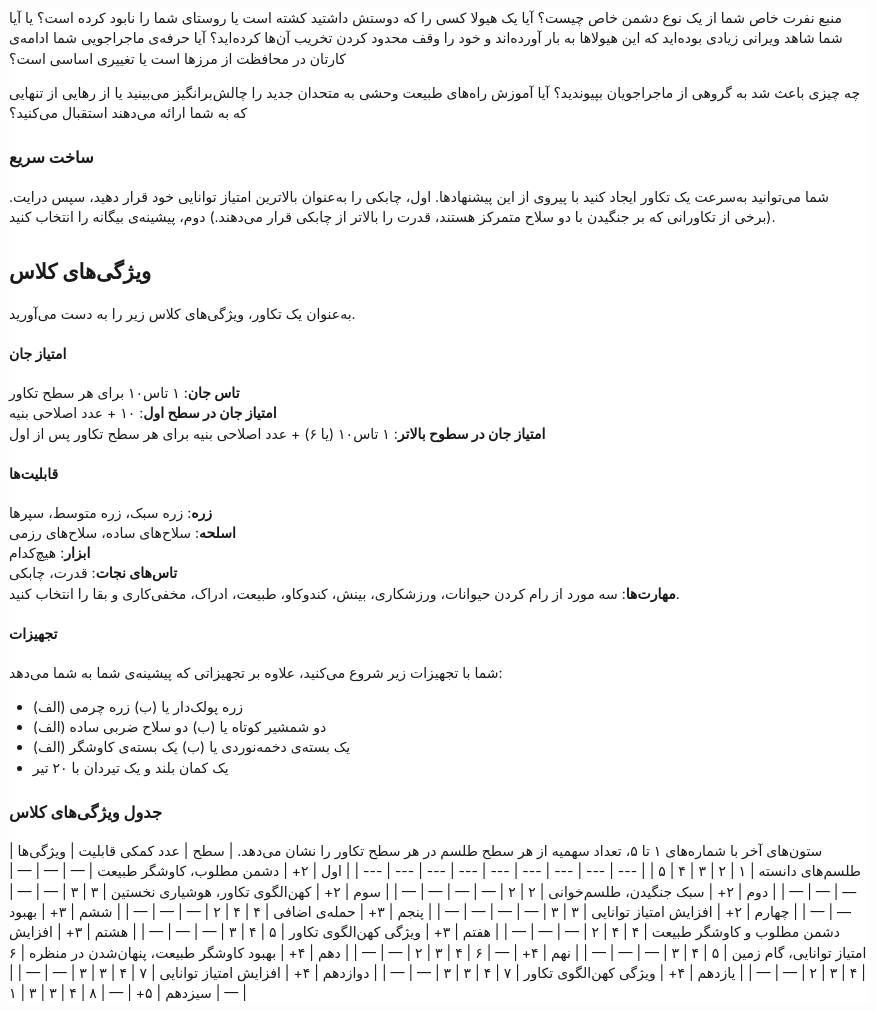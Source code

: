 منبع نفرت خاص شما از یک نوع دشمن خاص چیست؟ آیا یک هیولا کسی را که دوستش داشتید کشته است یا روستای شما را نابود کرده است؟ یا آیا شما شاهد ویرانی زیادی بوده‌اید که این هیولاها به بار آورده‌اند و خود را وقف محدود کردن تخریب آن‌ها کرده‌اید؟ آیا حرفه‌ی ماجراجویی شما ادامه‌ی کارتان در محافظت از مرزها است یا تغییری اساسی است؟

چه چیزی باعث شد به گروهی از ماجراجویان بپیوندید؟
آیا آموزش راه‌های طبیعت وحشی به متحدان جدید را چالش‌برانگیز می‌بینید یا از رهایی از تنهایی که به شما ارائه می‌دهند استقبال می‌کنید؟

### ساخت سریع
شما می‌توانید به‌سرعت یک تکاور ایجاد کنید با پیروی از این پیشنهادها. اول، چابکی را به‌عنوان بالاترین امتیاز توانایی خود قرار دهید، سپس درایت. (برخی از تکاورانی که بر جنگیدن با دو سلاح متمرکز هستند، قدرت را بالاتر از چابکی قرار می‌دهند.) دوم، پیشینه‌ی بیگانه را انتخاب کنید.

## ویژگی‌های کلاس
به‌عنوان یک تکاور، ویژگی‌های کلاس زیر را به دست می‌آورید.

#### امتیاز جان
**تاس جان**: ۱ تاس۱۰ برای هر سطح تکاور  
**امتیاز جان در سطح اول**: ۱۰ + عدد اصلاحی بنیه  
**امتیاز جان در سطوح بالاتر**: ۱ تاس۱۰ (یا ۶) + عدد اصلاحی بنیه برای هر سطح تکاور پس از اول

#### قابلیت‌ها
**زره**: زره سبک، زره متوسط، سپرها  
**اسلحه**: سلاح‌های ساده، سلاح‌های رزمی  
**ابزار**: هیچ‌کدام  
**تاس‌های نجات**: قدرت، چابکی  
**مهارت‌ها**: سه مورد از رام کردن حیوانات، ورزشکاری، بینش، کندوکاو، طبیعت، ادراک، مخفی‌کاری و بقا را انتخاب کنید.

#### تجهیزات
شما با تجهیزات زیر شروع می‌کنید، علاوه بر تجهیزاتی که پیشینه‌ی شما به شما می‌دهد:
- (الف) زره پولک‌دار یا (ب) زره چرمی
- (الف) دو شمشیر کوتاه یا (ب) دو سلاح ضربی ساده
- (الف) یک بسته‌ی دخمه‌نوردی یا (ب) یک بسته‌ی کاوشگر
- یک کمان بلند و یک تیردان با ۲۰ تیر

### جدول ویژگی‌های کلاس
ستون‌های آخر با شماره‌های ۱ تا ۵، تعداد سهمیه از هر سطح طلسم در هر سطح تکاور را نشان می‌دهد.
| سطح | عدد کمکی قابلیت | ویژگی‌ها | طلسم‌های دانسته | ۱ | ۲ | ۳ | ۴ | ۵ |
| --- | --- | --- | --- | --- | --- | --- | --- | --- |
| اول | ۲+ | دشمن مطلوب، کاوشگر طبیعت | — | — | — | — | — | — |
| دوم | ۲+ | سبک جنگیدن، طلسم‌خوانی | ۲ | ۲ | — | — | — | — |
| سوم | ۲+ | کهن‌الگوی تکاور، هوشیاری نخستین | ۳ | ۳ | — | — | — | — |
| چهارم | ۲+ | افزایش امتیاز توانایی | ۳ | ۳ | — | — | — | — |
| پنجم | ۳+ | حمله‌ی اضافی | ۴ | ۴ | ۲ | — | — | — |
| ششم | ۳+ | بهبود دشمن مطلوب و کاوشگر طبیعت | ۴ | ۴ | ۲ | — | — | — |
| هفتم | ۳+ | ویژگی کهن‌الگوی تکاور | ۵ | ۴ | ۳ | — | — | — |
| هشتم | ۳+ | افزایش امتیاز توانایی، گام زمین | ۵ | ۴ | ۳ | — | — | — |
| نهم | ۴+ | — | ۶ | ۴ | ۳ | ۲ | — | — |
| دهم | ۴+ | بهبود کاوشگر طبیعت، پنهان‌شدن در منظره | ۶ | ۴ | ۳ | ۲ | — | — |
| یازدهم | ۴+ | ویژگی کهن‌الگوی تکاور | ۷ | ۴ | ۳ | ۳ | — | — |
| دوازدهم | ۴+ | افزایش امتیاز توانایی | ۷ | ۴ | ۳ | ۳ | — | — |
| سیزدهم | ۵+ | — | ۸ | ۴ | ۳ | ۳ | ۱ | — |